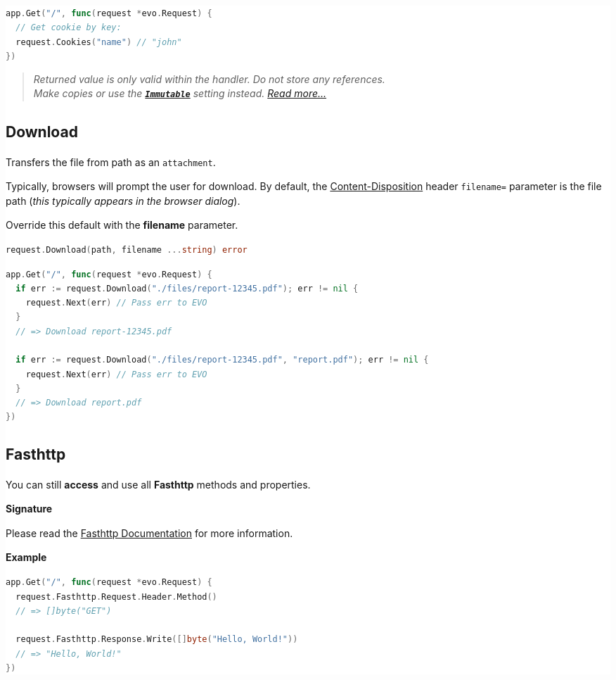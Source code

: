 
```go
app.Get("/", func(request *evo.Request) {
  // Get cookie by key:
  request.Cookies("name") // "john"
})
```


> _Returned value is only valid within the handler. Do not store any references.  
> Make copies or use the_ [_**`Immutable`**_](app.md#settings) _setting instead._ [_Read more..._](./#zero-allocation)

## Download

Transfers the file from path as an `attachment`.

Typically, browsers will prompt the user for download. By default, the [Content-Disposition](https://developer.mozilla.org/en-US/docs/Web/HTTP/Headers/Content-Disposition) header `filename=` parameter is the file path \(_this typically appears in the browser dialog_\).

Override this default with the **filename** parameter.


```go
request.Download(path, filename ...string) error
```



```go
app.Get("/", func(request *evo.Request) {
  if err := request.Download("./files/report-12345.pdf"); err != nil {
    request.Next(err) // Pass err to EVO
  }
  // => Download report-12345.pdf

  if err := request.Download("./files/report-12345.pdf", "report.pdf"); err != nil {
    request.Next(err) // Pass err to EVO
  }
  // => Download report.pdf
})
```


## Fasthttp

You can still **access** and use all **Fasthttp** methods and properties.

**Signature**


Please read the [Fasthttp Documentation](https://pkg.go.dev/github.com/valyala/fasthttp?tab=doc) for more information.


**Example**

```go
app.Get("/", func(request *evo.Request) {
  request.Fasthttp.Request.Header.Method()
  // => []byte("GET")

  request.Fasthttp.Response.Write([]byte("Hello, World!"))
  // => "Hello, World!"
})
```
